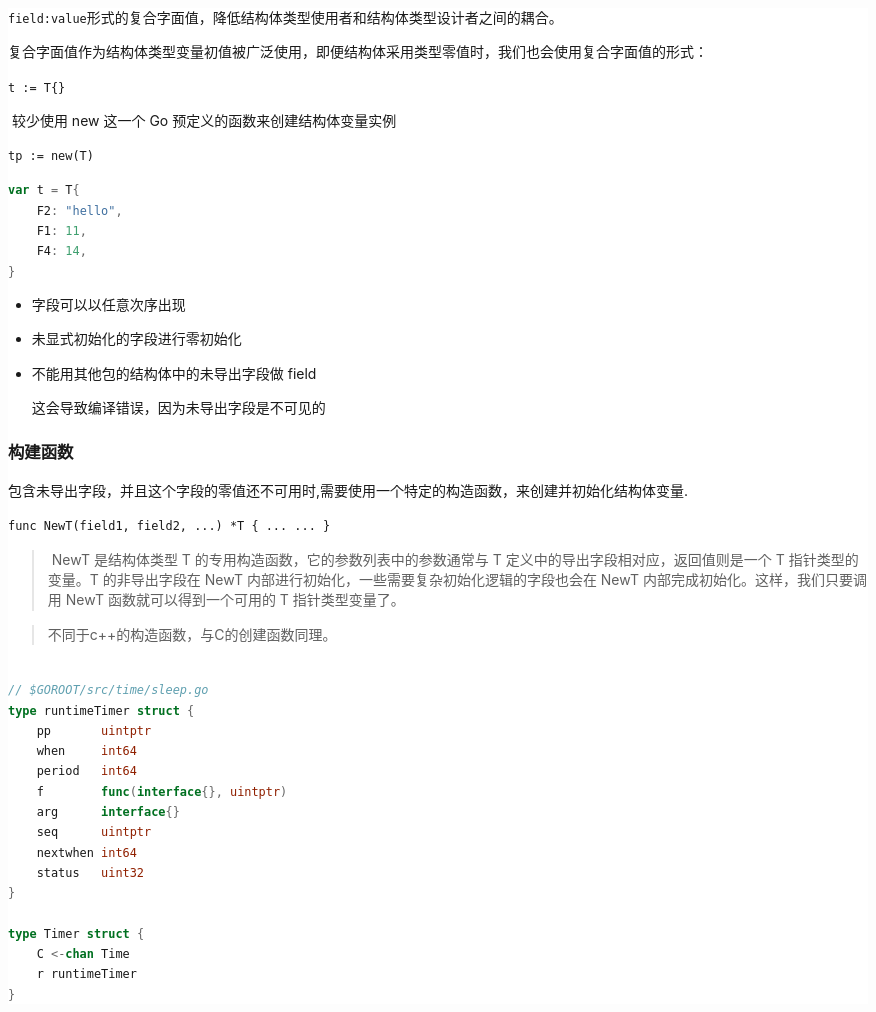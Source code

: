 ​		`field:value`形式的复合字面值，降低结构体类型使用者和结构体类型设计者之间的耦合。

​		复合字面值作为结构体类型变量初值被广泛使用，即便结构体采用类型零值时，我们也会使用复合字面值的形式：

`t := T{}`

​		较少使用 new 这一个 Go 预定义的函数来创建结构体变量实例

`tp := new(T)`



```go
var t = T{
    F2: "hello",
    F1: 11,
    F4: 14,
}
```

- 字段可以以任意次序出现

- 未显式初始化的字段进行零初始化

- 不能用其他包的结构体中的未导出字段做 field

  这会导致编译错误，因为未导出字段是不可见的

### 构建函数

​		包含未导出字段，并且这个字段的零值还不可用时,需要使用一个特定的构造函数，来创建并初始化结构体变量.

`func NewT(field1, field2, ...) *T {
    ... ...
}`

> ​		NewT 是结构体类型 T 的专用构造函数，它的参数列表中的参数通常与 T 定义中的导出字段相对应，返回值则是一个 T 指针类型的变量。T 的非导出字段在 NewT 内部进行初始化，一些需要复杂初始化逻辑的字段也会在 NewT 内部完成初始化。这样，我们只要调用 NewT 函数就可以得到一个可用的 T 指针类型变量了。

> 不同于c++的构造函数，与C的创建函数同理。

```go

// $GOROOT/src/time/sleep.go
type runtimeTimer struct {
    pp       uintptr
    when     int64
    period   int64
    f        func(interface{}, uintptr) 
    arg      interface{}
    seq      uintptr
    nextwhen int64
    status   uint32
}

type Timer struct {
    C <-chan Time
    r runtimeTimer
}
```
